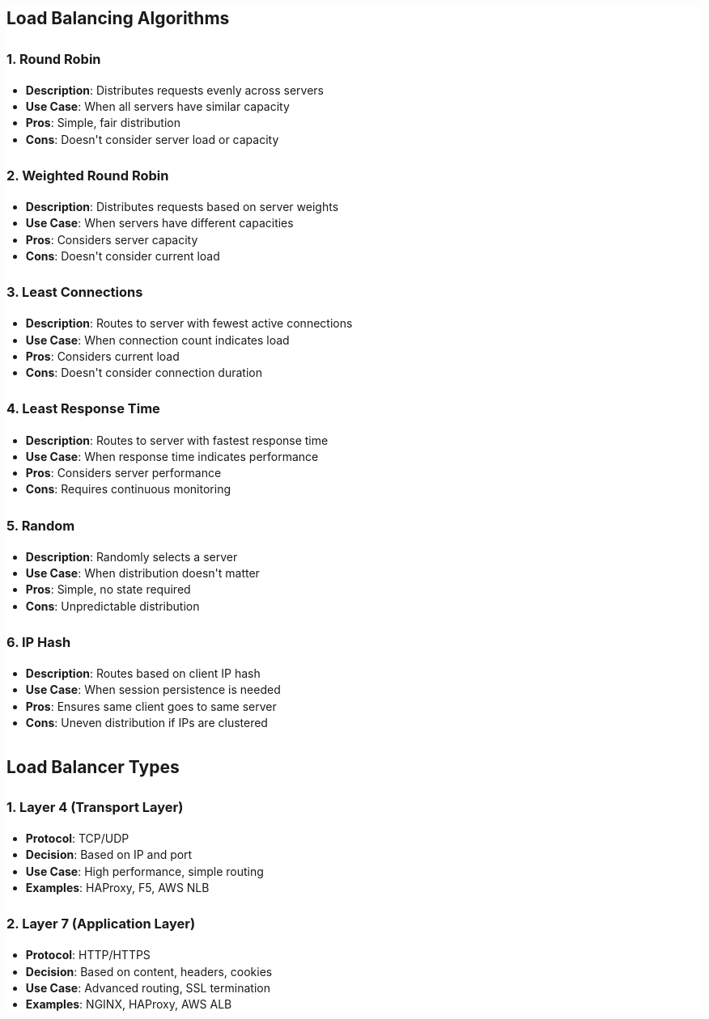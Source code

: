 ## Load Balancing Algorithms

### 1. Round Robin
- **Description**: Distributes requests evenly across servers
- **Use Case**: When all servers have similar capacity
- **Pros**: Simple, fair distribution
- **Cons**: Doesn't consider server load or capacity

### 2. Weighted Round Robin
- **Description**: Distributes requests based on server weights
- **Use Case**: When servers have different capacities
- **Pros**: Considers server capacity
- **Cons**: Doesn't consider current load

### 3. Least Connections
- **Description**: Routes to server with fewest active connections
- **Use Case**: When connection count indicates load
- **Pros**: Considers current load
- **Cons**: Doesn't consider connection duration

### 4. Least Response Time
- **Description**: Routes to server with fastest response time
- **Use Case**: When response time indicates performance
- **Pros**: Considers server performance
- **Cons**: Requires continuous monitoring

### 5. Random
- **Description**: Randomly selects a server
- **Use Case**: When distribution doesn't matter
- **Pros**: Simple, no state required
- **Cons**: Unpredictable distribution

### 6. IP Hash
- **Description**: Routes based on client IP hash
- **Use Case**: When session persistence is needed
- **Pros**: Ensures same client goes to same server
- **Cons**: Uneven distribution if IPs are clustered

## Load Balancer Types

### 1. Layer 4 (Transport Layer)
- **Protocol**: TCP/UDP
- **Decision**: Based on IP and port
- **Use Case**: High performance, simple routing
- **Examples**: HAProxy, F5, AWS NLB

### 2. Layer 7 (Application Layer)
- **Protocol**: HTTP/HTTPS
- **Decision**: Based on content, headers, cookies
- **Use Case**: Advanced routing, SSL termination
- **Examples**: NGINX, HAProxy, AWS ALB
